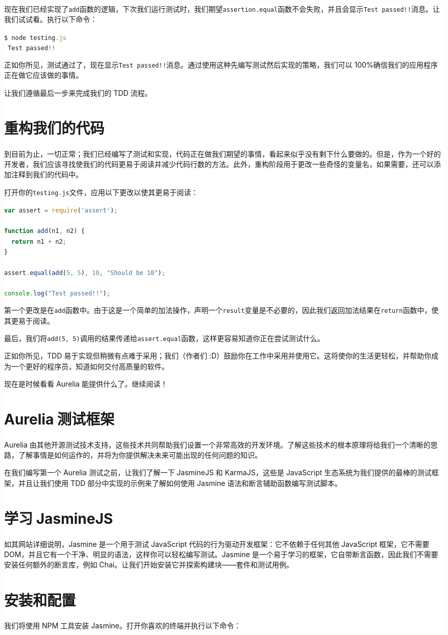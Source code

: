 现在我们已经实现了`add`函数的逻辑，下次我们运行测试时，我们期望`assertion.equal`函数不会失败，并且会显示`Test passed!!`消息。让我们试试看。执行以下命令：

```js
$ node testing.js
 Test passed!!
```

正如你所见，测试通过了，现在显示`Test passed!!`消息。通过使用这种先编写测试然后实现的策略，我们可以 100%确信我们的应用程序正在做它应该做的事情。

让我们遵循最后一步来完成我们的 TDD 流程。

# 重构我们的代码

到目前为止，一切正常；我们已经编写了测试和实现，代码正在做我们期望的事情，看起来似乎没有剩下什么要做的。但是，作为一个好的开发者，我们应该寻找使我们的代码更易于阅读并减少代码行数的方法。此外，重构阶段用于更改一些奇怪的变量名，如果需要，还可以添加注释到我们的代码中。

打开你的`testing.js`文件，应用以下更改以使其更易于阅读：

```js
var assert = require('assert');

function add(n1, n2) {
  return n1 + n2;
}

assert.equal(add(5, 5), 10, "Should be 10");

console.log("Test passed!!");
```

第一个更改是在`add`函数中。由于这是一个简单的加法操作，声明一个`result`变量是不必要的，因此我们返回加法结果在`return`函数中，使其更易于阅读。

最后，我们将`add(5, 5)`调用的结果传递给`assert.equal`函数，这样更容易知道你正在尝试测试什么。

正如你所见，TDD 易于实现但稍微有点难于采用；我们（作者们 :D）鼓励你在工作中采用并使用它。这将使你的生活更轻松，并帮助你成为一个更好的程序员，知道如何交付高质量的软件。

现在是时候看看 Aurelia 能提供什么了。继续阅读！

# Aurelia 测试框架

Aurelia 由其他开源测试技术支持，这些技术共同帮助我们设置一个非常高效的开发环境。了解这些技术的根本原理将给我们一个清晰的思路，了解事情是如何运作的，并将为你提供解决未来可能出现的任何问题的知识。

在我们编写第一个 Aurelia 测试之前，让我们了解一下 JasmineJS 和 KarmaJS，这些是 JavaScript 生态系统为我们提供的最棒的测试框架，并且让我们使用 TDD 部分中实现的示例来了解如何使用 Jasmine 语法和断言辅助函数编写测试脚本。

# 学习 JasmineJS

如其网站详细说明，Jasmine 是一个用于测试 JavaScript 代码的行为驱动开发框架：它不依赖于任何其他 JavaScript 框架，它不需要 DOM，并且它有一个干净、明显的语法，这样你可以轻松编写测试。Jasmine 是一个易于学习的框架，它自带断言函数，因此我们不需要安装任何额外的断言库，例如 Chai。让我们开始安装它并探索构建块——套件和测试用例。

# 安装和配置

我们将使用 NPM 工具安装 Jasmine。打开你喜欢的终端并执行以下命令：
